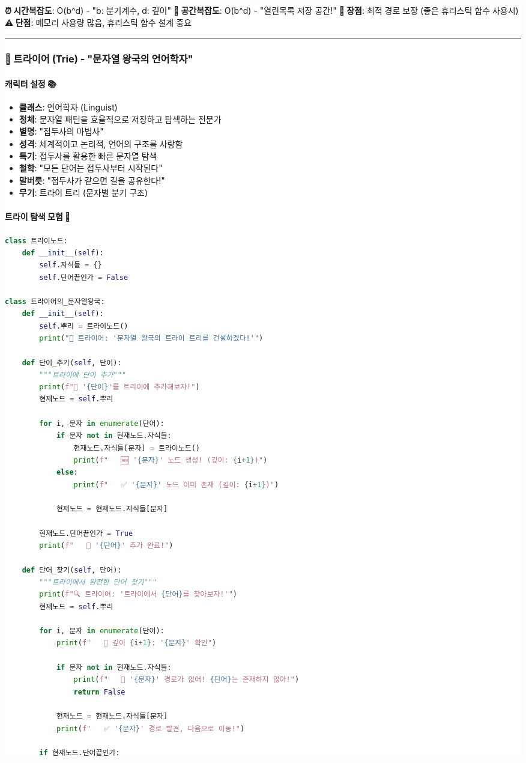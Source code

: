 **⏰ 시간복잡도**: O(b^d) - "b: 분기계수, d: 깊이"
**💾 공간복잡도**: O(b^d) - "열린목록 저장 공간!"
**🎯 장점**: 최적 경로 보장 (좋은 휴리스틱 함수 사용시)
**⚠️ 단점**: 메모리 사용량 많음, 휴리스틱 함수 설계 중요

---

### 💎 트라이어 (Trie) - "문자열 왕국의 언어학자"

#### 캐릭터 설정 📚
- **클래스**: 언어학자 (Linguist)
- **정체**: 문자열 패턴을 효율적으로 저장하고 탐색하는 전문가
- **별명**: "접두사의 마법사"
- **성격**: 체계적이고 논리적, 언어의 구조를 사랑함
- **특기**: 접두사를 활용한 빠른 문자열 탐색
- **철학**: "모든 단어는 접두사부터 시작된다"
- **말버릇**: "접두사가 같으면 길을 공유한다!"
- **무기**: 트라이 트리 (문자별 분기 구조)

#### 트라이 탐색 모험 🌳
```python
class 트라이노드:
    def __init__(self):
        self.자식들 = {}
        self.단어끝인가 = False

class 트라이어의_문자열왕국:
    def __init__(self):
        self.뿌리 = 트라이노드()
        print("💎 트라이어: '문자열 왕국의 트라이 트리를 건설하겠다!'")
    
    def 단어_추가(self, 단어):
        """트라이에 단어 추가"""
        print(f"📝 '{단어}'를 트라이에 추가해보자!")
        현재노드 = self.뿌리
        
        for i, 문자 in enumerate(단어):
            if 문자 not in 현재노드.자식들:
                현재노드.자식들[문자] = 트라이노드()
                print(f"   🆕 '{문자}' 노드 생성! (깊이: {i+1})")
            else:
                print(f"   ✅ '{문자}' 노드 이미 존재 (깊이: {i+1})")
            
            현재노드 = 현재노드.자식들[문자]
        
        현재노드.단어끝인가 = True
        print(f"   🏁 '{단어}' 추가 완료!")
    
    def 단어_찾기(self, 단어):
        """트라이에서 완전한 단어 찾기"""
        print(f"🔍 트라이어: '트라이에서 {단어}를 찾아보자!'")
        현재노드 = self.뿌리
        
        for i, 문자 in enumerate(단어):
            print(f"   📍 깊이 {i+1}: '{문자}' 확인")
            
            if 문자 not in 현재노드.자식들:
                print(f"   🚫 '{문자}' 경로가 없어! {단어}는 존재하지 않아!")
                return False
            
            현재노드 = 현재노드.자식들[문자]
            print(f"   ✅ '{문자}' 경로 발견, 다음으로 이동!")
        
        if 현재노드.단어끝인가:
```